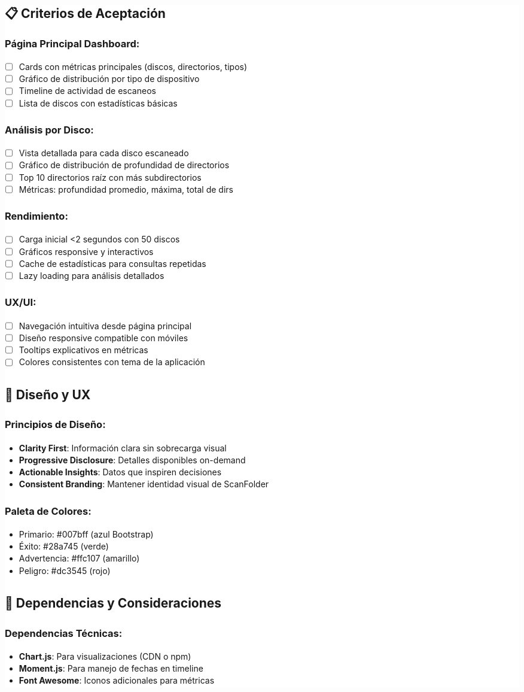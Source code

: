 ## 📋 Criterios de Aceptación

### Página Principal Dashboard:
- [ ] Cards con métricas principales (discos, directorios, tipos)
- [ ] Gráfico de distribución por tipo de dispositivo
- [ ] Timeline de actividad de escaneos
- [ ] Lista de discos con estadísticas básicas

### Análisis por Disco:
- [ ] Vista detallada para cada disco escaneado
- [ ] Gráfico de distribución de profundidad de directorios
- [ ] Top 10 directorios raíz con más subdirectorios
- [ ] Métricas: profundidad promedio, máxima, total de dirs

### Rendimiento:
- [ ] Carga inicial <2 segundos con 50 discos
- [ ] Gráficos responsive y interactivos
- [ ] Cache de estadísticas para consultas repetidas
- [ ] Lazy loading para análisis detallados

### UX/UI:
- [ ] Navegación intuitiva desde página principal
- [ ] Diseño responsive compatible con móviles
- [ ] Tooltips explicativos en métricas
- [ ] Colores consistentes con tema de la aplicación

## 🎨 Diseño y UX

### Principios de Diseño:
- **Clarity First**: Información clara sin sobrecarga visual
- **Progressive Disclosure**: Detalles disponibles on-demand
- **Actionable Insights**: Datos que inspiren decisiones
- **Consistent Branding**: Mantener identidad visual de ScanFolder

### Paleta de Colores:
- Primario: #007bff (azul Bootstrap)
- Éxito: #28a745 (verde)
- Advertencia: #ffc107 (amarillo)
- Peligro: #dc3545 (rojo)

## 🔗 Dependencias y Consideraciones

### Dependencias Técnicas:
- **Chart.js**: Para visualizaciones (CDN o npm)
- **Moment.js**: Para manejo de fechas en timeline
- **Font Awesome**: Iconos adicionales para métricas
